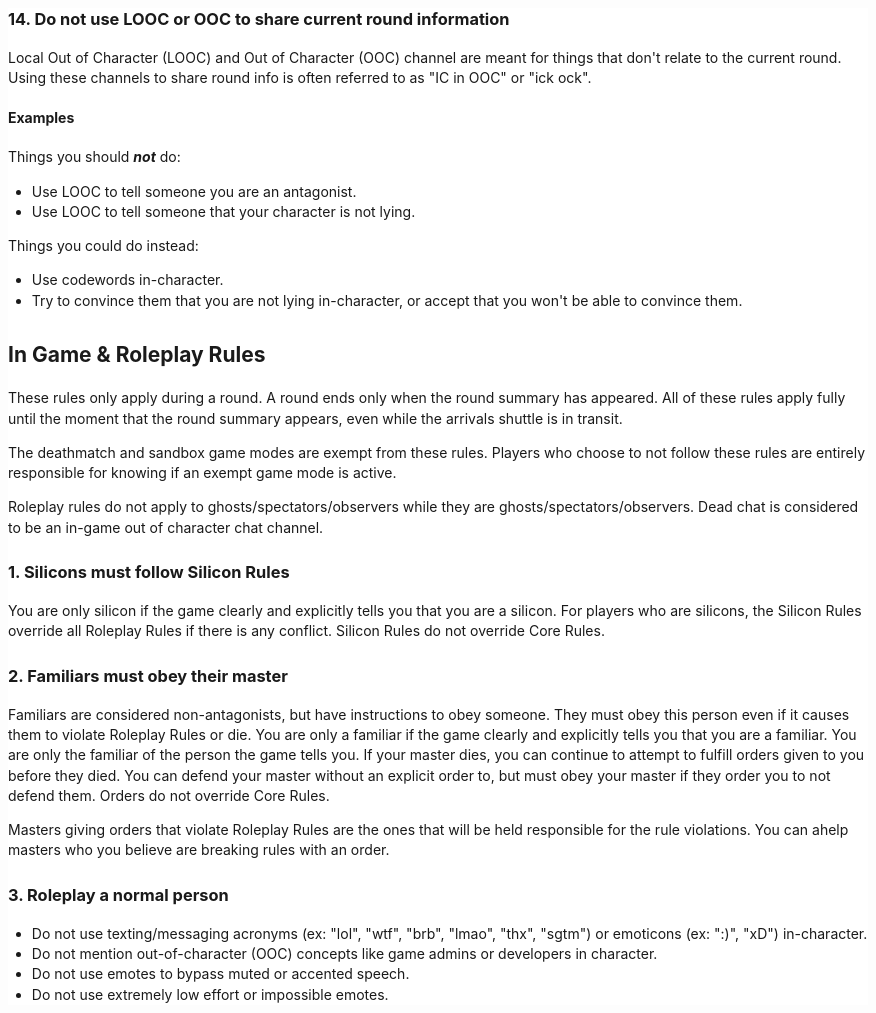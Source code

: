 
### 14. Do not use LOOC or OOC to share current round information
Local Out of Character (LOOC) and Out of Character (OOC) channel are meant for things that don't relate to the current round. Using these channels to share round info is often referred to as "IC in OOC" or "ick ock".

  #### Examples
  Things you should ***not*** do:
  - Use LOOC to tell someone you are an antagonist.
  - Use LOOC to tell someone that your character is not lying.

  Things you could do instead:
  - Use codewords in-character.
  - Try to convince them that you are not lying in-character, or accept that you won't be able to convince them.


## In Game & Roleplay Rules
  These rules only apply during a round. A round ends only when the round summary has appeared. All of these rules apply fully until the moment that the round summary appears, even while the arrivals shuttle is in transit.

  The deathmatch and sandbox game modes are exempt from these rules. Players who choose to not follow these rules are entirely responsible for knowing if an exempt game mode is active.

  Roleplay rules do not apply to ghosts/spectators/observers while they are ghosts/spectators/observers. Dead chat is considered to be an in-game out of character chat channel.
 

### 1. Silicons must follow Silicon Rules
  You are only silicon if the game clearly and explicitly tells you that you are a silicon. For players who are silicons, the Silicon Rules override all Roleplay Rules if there is any conflict. Silicon Rules do not override Core Rules.


### 2. Familiars must obey their master
Familiars are considered non-antagonists, but have instructions to obey someone. They must obey this person even if it causes them to violate Roleplay Rules or die. You are only a familiar if the game clearly and explicitly tells you that you are a familiar. You are only the familiar of the person the game tells you. If your master dies, you can continue to attempt to fulfill orders given to you before they died. You can defend your master without an explicit order to, but must obey your master if they order you to not defend them. Orders do not override Core Rules.

  Masters giving orders that violate Roleplay Rules are the ones that will be held responsible for the rule violations. You can ahelp masters who you believe are breaking rules with an order.


### 3. Roleplay a normal person
  - Do not use texting/messaging acronyms (ex: "lol", "wtf", "brb", "lmao", "thx", "sgtm") or emoticons (ex: ":)", "xD") in-character.
  - Do not mention out-of-character (OOC) concepts like game admins or developers in character.
  - Do not use emotes to bypass muted or accented speech.
  - Do not use extremely low effort or impossible emotes.
